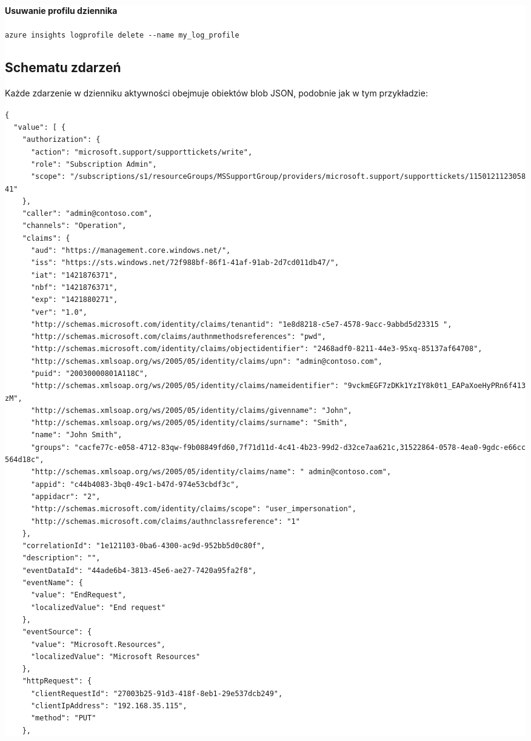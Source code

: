 #### <a name="remove-a-log-profile"></a>Usuwanie profilu dziennika
```
azure insights logprofile delete --name my_log_profile
```

## <a name="event-schema"></a>Schematu zdarzeń
Każde zdarzenie w dzienniku aktywności obejmuje obiektów blob JSON, podobnie jak w tym przykładzie:

```
{
  "value": [ {
    "authorization": {
      "action": "microsoft.support/supporttickets/write",
      "role": "Subscription Admin",
      "scope": "/subscriptions/s1/resourceGroups/MSSupportGroup/providers/microsoft.support/supporttickets/115012112305841"
    },
    "caller": "admin@contoso.com",
    "channels": "Operation",
    "claims": {
      "aud": "https://management.core.windows.net/",
      "iss": "https://sts.windows.net/72f988bf-86f1-41af-91ab-2d7cd011db47/",
      "iat": "1421876371",
      "nbf": "1421876371",
      "exp": "1421880271",
      "ver": "1.0",
      "http://schemas.microsoft.com/identity/claims/tenantid": "1e8d8218-c5e7-4578-9acc-9abbd5d23315 ",
      "http://schemas.microsoft.com/claims/authnmethodsreferences": "pwd",
      "http://schemas.microsoft.com/identity/claims/objectidentifier": "2468adf0-8211-44e3-95xq-85137af64708",
      "http://schemas.xmlsoap.org/ws/2005/05/identity/claims/upn": "admin@contoso.com",
      "puid": "20030000801A118C",
      "http://schemas.xmlsoap.org/ws/2005/05/identity/claims/nameidentifier": "9vckmEGF7zDKk1YzIY8k0t1_EAPaXoeHyPRn6f413zM",
      "http://schemas.xmlsoap.org/ws/2005/05/identity/claims/givenname": "John",
      "http://schemas.xmlsoap.org/ws/2005/05/identity/claims/surname": "Smith",
      "name": "John Smith",
      "groups": "cacfe77c-e058-4712-83qw-f9b08849fd60,7f71d11d-4c41-4b23-99d2-d32ce7aa621c,31522864-0578-4ea0-9gdc-e66cc564d18c",
      "http://schemas.xmlsoap.org/ws/2005/05/identity/claims/name": " admin@contoso.com",
      "appid": "c44b4083-3bq0-49c1-b47d-974e53cbdf3c",
      "appidacr": "2",
      "http://schemas.microsoft.com/identity/claims/scope": "user_impersonation",
      "http://schemas.microsoft.com/claims/authnclassreference": "1"
    },
    "correlationId": "1e121103-0ba6-4300-ac9d-952bb5d0c80f",
    "description": "",
    "eventDataId": "44ade6b4-3813-45e6-ae27-7420a95fa2f8",
    "eventName": {
      "value": "EndRequest",
      "localizedValue": "End request"
    },
    "eventSource": {
      "value": "Microsoft.Resources",
      "localizedValue": "Microsoft Resources"
    },
    "httpRequest": {
      "clientRequestId": "27003b25-91d3-418f-8eb1-29e537dcb249",
      "clientIpAddress": "192.168.35.115",
      "method": "PUT"
    },
```